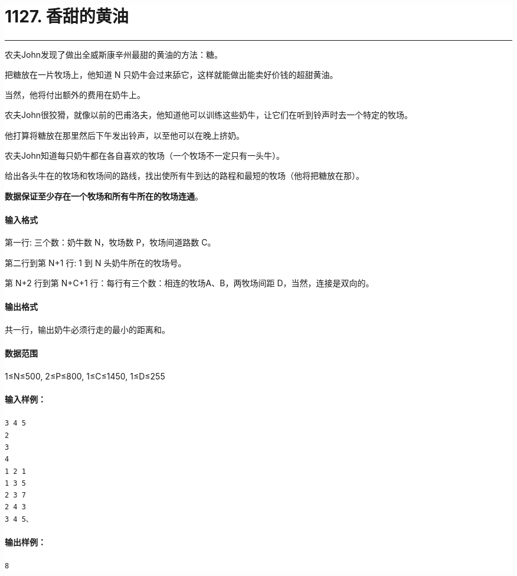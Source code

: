 # 1127. 香甜的黄油

---

农夫John发现了做出全威斯康辛州最甜的黄油的方法：糖。

把糖放在一片牧场上，他知道 N 只奶牛会过来舔它，这样就能做出能卖好价钱的超甜黄油。

当然，他将付出额外的费用在奶牛上。

农夫John很狡猾，就像以前的巴甫洛夫，他知道他可以训练这些奶牛，让它们在听到铃声时去一个特定的牧场。

他打算将糖放在那里然后下午发出铃声，以至他可以在晚上挤奶。

农夫John知道每只奶牛都在各自喜欢的牧场（一个牧场不一定只有一头牛）。

给出各头牛在的牧场和牧场间的路线，找出使所有牛到达的路程和最短的牧场（他将把糖放在那）。

**数据保证至少存在一个牧场和所有牛所在的牧场连通**。

#### 输入格式

第一行: 三个数：奶牛数 N，牧场数 P，牧场间道路数 C。

第二行到第 N+1 行: 1 到 N 头奶牛所在的牧场号。

第 N+2 行到第 N+C+1 行：每行有三个数：相连的牧场A、B，两牧场间距 D，当然，连接是双向的。

#### 输出格式

共一行，输出奶牛必须行走的最小的距离和。

#### 数据范围

1≤N≤500,
2≤P≤800,
1≤C≤1450,
1≤D≤255

#### 输入样例：

```
3 4 5
2
3
4
1 2 1
1 3 5
2 3 7
2 4 3
3 4 5、
```

#### 输出样例：

```
8
```
